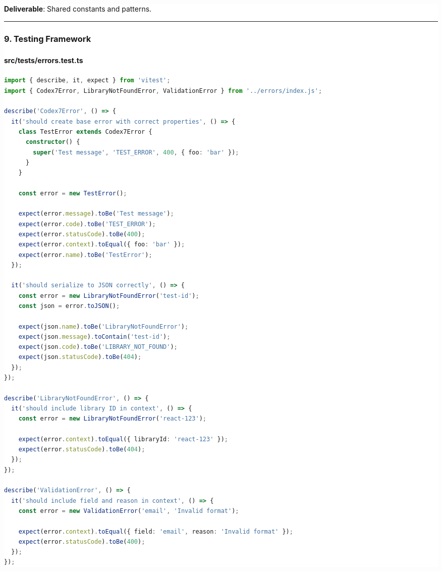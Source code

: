 **Deliverable**: Shared constants and patterns.

---

### 9. Testing Framework

#### src/__tests__/errors.test.ts
```typescript
import { describe, it, expect } from 'vitest';
import { Codex7Error, LibraryNotFoundError, ValidationError } from '../errors/index.js';

describe('Codex7Error', () => {
  it('should create base error with correct properties', () => {
    class TestError extends Codex7Error {
      constructor() {
        super('Test message', 'TEST_ERROR', 400, { foo: 'bar' });
      }
    }

    const error = new TestError();

    expect(error.message).toBe('Test message');
    expect(error.code).toBe('TEST_ERROR');
    expect(error.statusCode).toBe(400);
    expect(error.context).toEqual({ foo: 'bar' });
    expect(error.name).toBe('TestError');
  });

  it('should serialize to JSON correctly', () => {
    const error = new LibraryNotFoundError('test-id');
    const json = error.toJSON();

    expect(json.name).toBe('LibraryNotFoundError');
    expect(json.message).toContain('test-id');
    expect(json.code).toBe('LIBRARY_NOT_FOUND');
    expect(json.statusCode).toBe(404);
  });
});

describe('LibraryNotFoundError', () => {
  it('should include library ID in context', () => {
    const error = new LibraryNotFoundError('react-123');

    expect(error.context).toEqual({ libraryId: 'react-123' });
    expect(error.statusCode).toBe(404);
  });
});

describe('ValidationError', () => {
  it('should include field and reason in context', () => {
    const error = new ValidationError('email', 'Invalid format');

    expect(error.context).toEqual({ field: 'email', reason: 'Invalid format' });
    expect(error.statusCode).toBe(400);
  });
});
```
